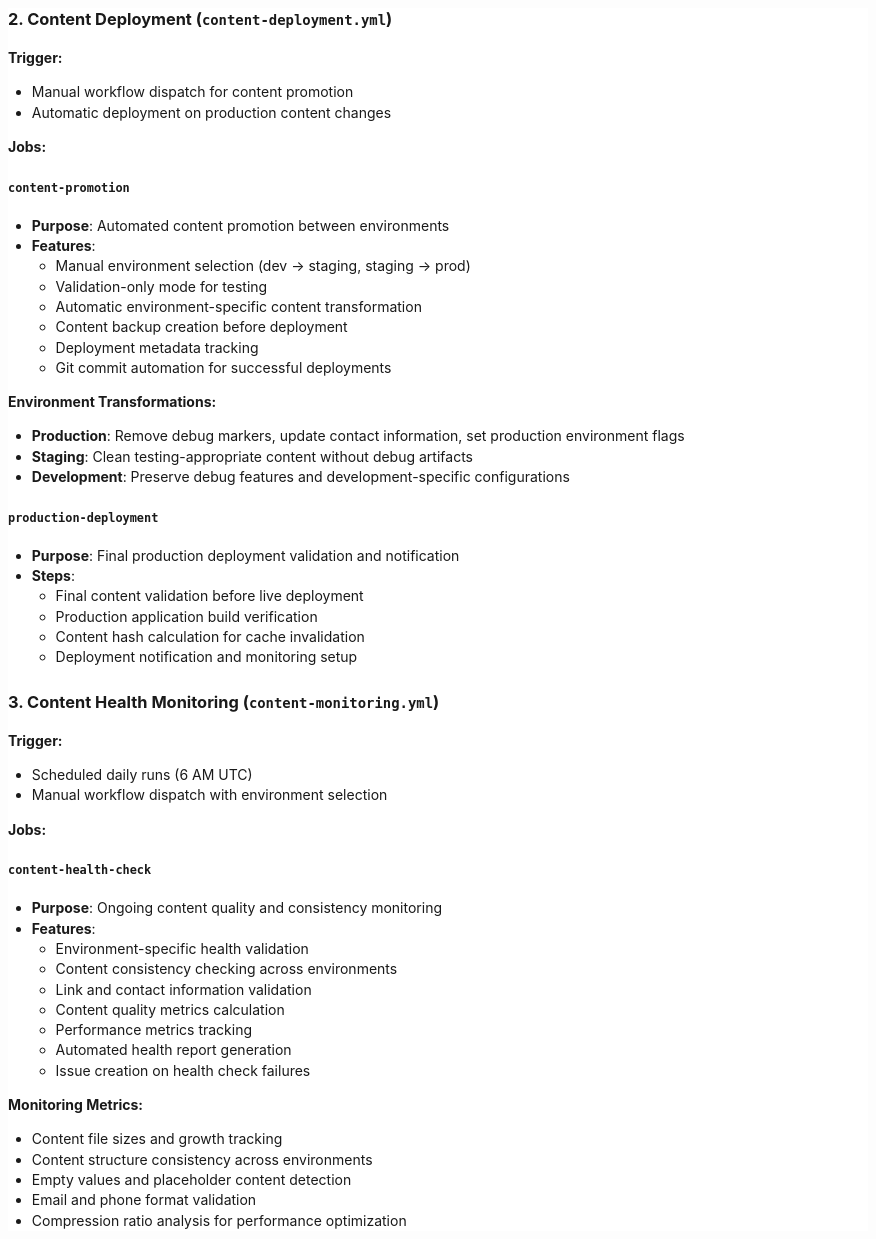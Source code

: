 ### 2. Content Deployment (`content-deployment.yml`)

**Trigger:**
- Manual workflow dispatch for content promotion
- Automatic deployment on production content changes

**Jobs:**

#### `content-promotion`
- **Purpose**: Automated content promotion between environments
- **Features**:
  - Manual environment selection (dev → staging, staging → prod)
  - Validation-only mode for testing
  - Automatic environment-specific content transformation
  - Content backup creation before deployment
  - Deployment metadata tracking
  - Git commit automation for successful deployments

**Environment Transformations:**
- **Production**: Remove debug markers, update contact information, set production environment flags
- **Staging**: Clean testing-appropriate content without debug artifacts
- **Development**: Preserve debug features and development-specific configurations

#### `production-deployment`
- **Purpose**: Final production deployment validation and notification
- **Steps**:
  - Final content validation before live deployment
  - Production application build verification
  - Content hash calculation for cache invalidation
  - Deployment notification and monitoring setup

### 3. Content Health Monitoring (`content-monitoring.yml`)

**Trigger:**
- Scheduled daily runs (6 AM UTC)
- Manual workflow dispatch with environment selection

**Jobs:**

#### `content-health-check`
- **Purpose**: Ongoing content quality and consistency monitoring
- **Features**:
  - Environment-specific health validation
  - Content consistency checking across environments
  - Link and contact information validation
  - Content quality metrics calculation
  - Performance metrics tracking
  - Automated health report generation
  - Issue creation on health check failures

**Monitoring Metrics:**
- Content file sizes and growth tracking
- Content structure consistency across environments
- Empty values and placeholder content detection
- Email and phone format validation
- Compression ratio analysis for performance optimization
